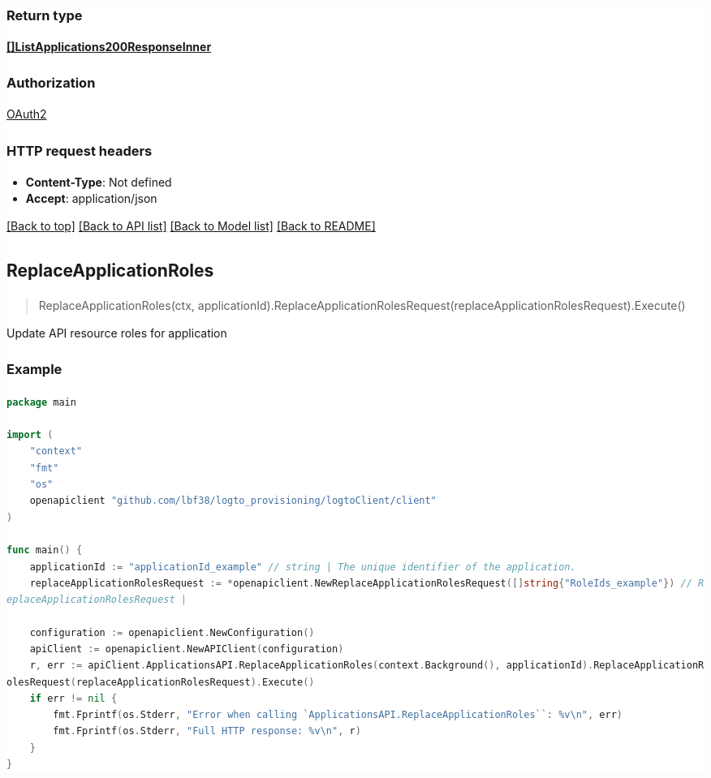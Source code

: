 ### Return type

[**[]ListApplications200ResponseInner**](ListApplications200ResponseInner.md)

### Authorization

[OAuth2](../README.md#OAuth2)

### HTTP request headers

- **Content-Type**: Not defined
- **Accept**: application/json

[[Back to top]](#) [[Back to API list]](../README.md#documentation-for-api-endpoints)
[[Back to Model list]](../README.md#documentation-for-models)
[[Back to README]](../README.md)


## ReplaceApplicationRoles

> ReplaceApplicationRoles(ctx, applicationId).ReplaceApplicationRolesRequest(replaceApplicationRolesRequest).Execute()

Update API resource roles for application



### Example

```go
package main

import (
	"context"
	"fmt"
	"os"
	openapiclient "github.com/lbf38/logto_provisioning/logtoClient/client"
)

func main() {
	applicationId := "applicationId_example" // string | The unique identifier of the application.
	replaceApplicationRolesRequest := *openapiclient.NewReplaceApplicationRolesRequest([]string{"RoleIds_example"}) // ReplaceApplicationRolesRequest | 

	configuration := openapiclient.NewConfiguration()
	apiClient := openapiclient.NewAPIClient(configuration)
	r, err := apiClient.ApplicationsAPI.ReplaceApplicationRoles(context.Background(), applicationId).ReplaceApplicationRolesRequest(replaceApplicationRolesRequest).Execute()
	if err != nil {
		fmt.Fprintf(os.Stderr, "Error when calling `ApplicationsAPI.ReplaceApplicationRoles``: %v\n", err)
		fmt.Fprintf(os.Stderr, "Full HTTP response: %v\n", r)
	}
}
```
